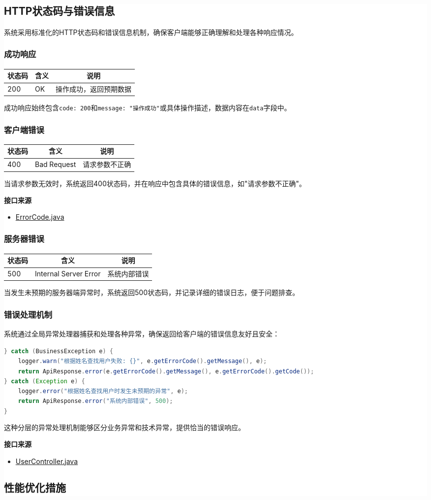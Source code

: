 ## HTTP状态码与错误信息

系统采用标准化的HTTP状态码和错误信息机制，确保客户端能够正确理解和处理各种响应情况。

### 成功响应

| 状态码 | 含义 | 说明 |
|--------|------|------|
| 200 | OK | 操作成功，返回预期数据 |

成功响应始终包含`code: 200`和`message: "操作成功"`或具体操作描述，数据内容在`data`字段中。

### 客户端错误

| 状态码 | 含义 | 说明 |
|--------|------|------|
| 400 | Bad Request | 请求参数不正确 |

当请求参数无效时，系统返回400状态码，并在响应中包含具体的错误信息，如"请求参数不正确"。

**接口来源**
- [ErrorCode.java](file://src/main/java/com/redmoon2333/exception/ErrorCode.java#L0-L76)

### 服务器错误

| 状态码 | 含义 | 说明 |
|--------|------|------|
| 500 | Internal Server Error | 系统内部错误 |

当发生未预期的服务器端异常时，系统返回500状态码，并记录详细的错误日志，便于问题排查。

### 错误处理机制

系统通过全局异常处理器捕获和处理各种异常，确保返回给客户端的错误信息友好且安全：

```java
} catch (BusinessException e) {
    logger.warn("根据姓名查找用户失败: {}", e.getErrorCode().getMessage(), e);
    return ApiResponse.error(e.getErrorCode().getMessage(), e.getErrorCode().getCode());
} catch (Exception e) {
    logger.error("根据姓名查找用户时发生未预期的异常", e);
    return ApiResponse.error("系统内部错误", 500);
}
```

这种分层的异常处理机制能够区分业务异常和技术异常，提供恰当的错误响应。

**接口来源**
- [UserController.java](file://src/main/java/com/redmoon2333/controller/UserController.java#L0-L139)

## 性能优化措施
